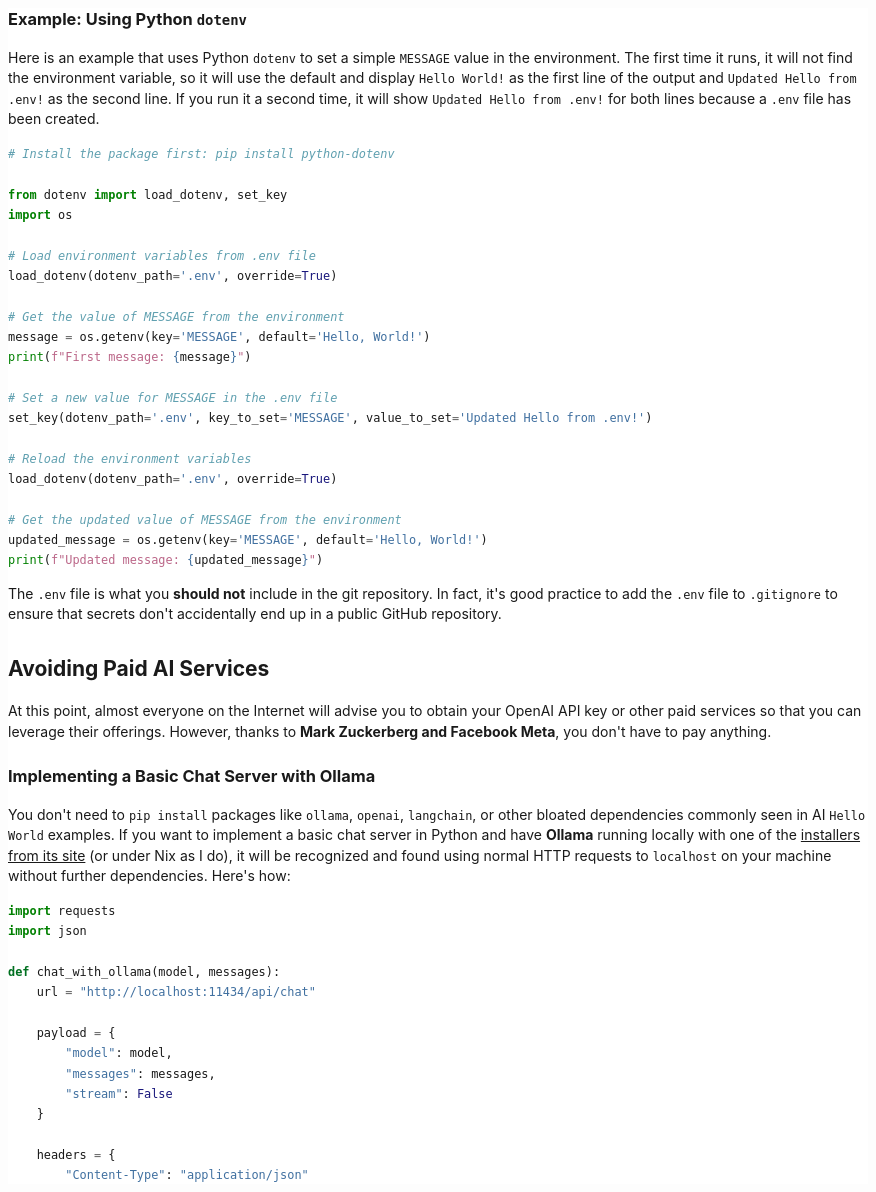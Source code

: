 ### Example: Using Python `dotenv`

Here is an example that uses Python `dotenv` to set a simple `MESSAGE` value in the environment. The first time it runs, it will not find the environment variable, so it will use the default and display `Hello World!` as the first line of the output and `Updated Hello from .env!` as the second line. If you run it a second time, it will show `Updated Hello from .env!` for both lines because a `.env` file has been created.

```python
# Install the package first: pip install python-dotenv

from dotenv import load_dotenv, set_key
import os

# Load environment variables from .env file
load_dotenv(dotenv_path='.env', override=True)

# Get the value of MESSAGE from the environment
message = os.getenv(key='MESSAGE', default='Hello, World!')
print(f"First message: {message}")

# Set a new value for MESSAGE in the .env file
set_key(dotenv_path='.env', key_to_set='MESSAGE', value_to_set='Updated Hello from .env!')

# Reload the environment variables
load_dotenv(dotenv_path='.env', override=True)

# Get the updated value of MESSAGE from the environment
updated_message = os.getenv(key='MESSAGE', default='Hello, World!')
print(f"Updated message: {updated_message}")
```

The `.env` file is what you **should not** include in the git repository. In fact, it's good practice to add the `.env` file to `.gitignore` to ensure that secrets don't accidentally end up in a public GitHub repository.

## Avoiding Paid AI Services

At this point, almost everyone on the Internet will advise you to obtain your OpenAI API key or other paid services so that you can leverage their offerings. However, thanks to **Mark Zuckerberg and Facebook Meta**, you don't have to pay anything.

### Implementing a Basic Chat Server with Ollama

You don't need to `pip install` packages like `ollama`, `openai`, `langchain`, or other bloated dependencies commonly seen in AI `Hello World` examples. If you want to implement a basic chat server in Python and have **Ollama** running locally with one of the [installers from its site](https://ollama.com/download) (or under Nix as I do), it will be recognized and found using normal HTTP requests to `localhost` on your machine without further dependencies. Here's how:

```python
import requests
import json

def chat_with_ollama(model, messages):
    url = "http://localhost:11434/api/chat"
    
    payload = {
        "model": model,
        "messages": messages,
        "stream": False
    }
    
    headers = {
        "Content-Type": "application/json"
```